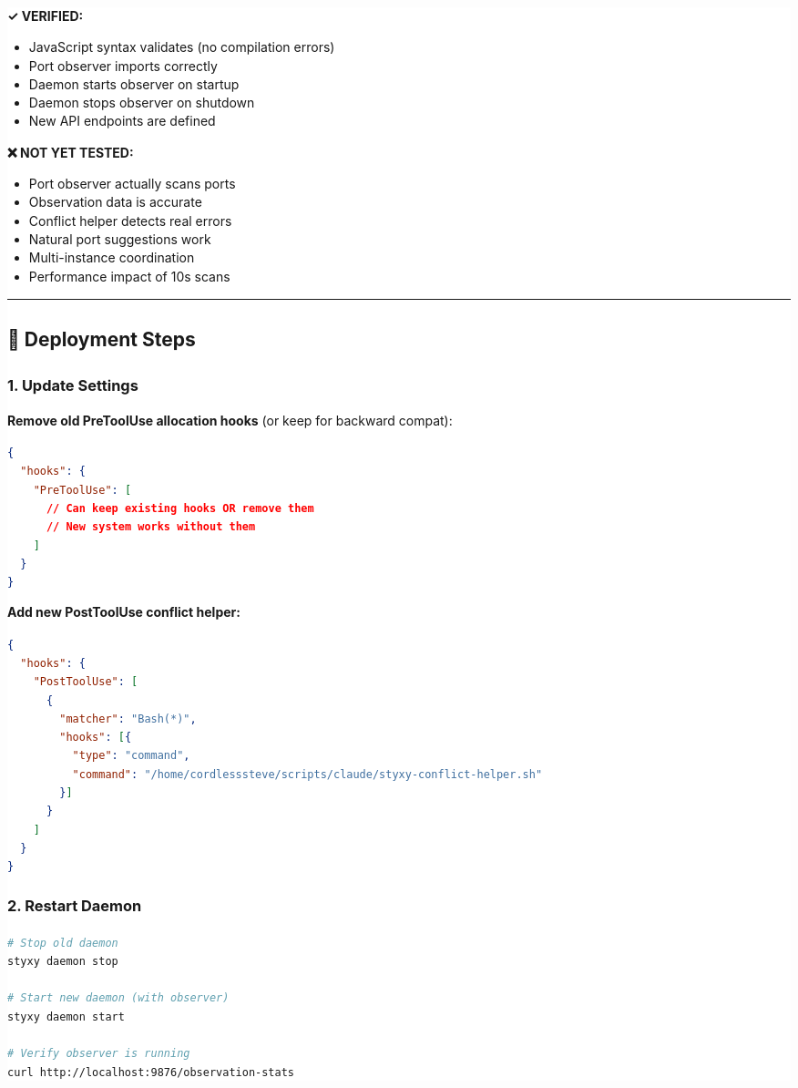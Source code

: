 **✓ VERIFIED:**
- JavaScript syntax validates (no compilation errors)
- Port observer imports correctly
- Daemon starts observer on startup
- Daemon stops observer on shutdown
- New API endpoints are defined

**❌ NOT YET TESTED:**
- Port observer actually scans ports
- Observation data is accurate
- Conflict helper detects real errors
- Natural port suggestions work
- Multi-instance coordination
- Performance impact of 10s scans

---

## 🚀 Deployment Steps

### 1. Update Settings

**Remove old PreToolUse allocation hooks** (or keep for backward compat):
```json
{
  "hooks": {
    "PreToolUse": [
      // Can keep existing hooks OR remove them
      // New system works without them
    ]
  }
}
```

**Add new PostToolUse conflict helper:**
```json
{
  "hooks": {
    "PostToolUse": [
      {
        "matcher": "Bash(*)",
        "hooks": [{
          "type": "command",
          "command": "/home/cordlesssteve/scripts/claude/styxy-conflict-helper.sh"
        }]
      }
    ]
  }
}
```

### 2. Restart Daemon

```bash
# Stop old daemon
styxy daemon stop

# Start new daemon (with observer)
styxy daemon start

# Verify observer is running
curl http://localhost:9876/observation-stats
```
